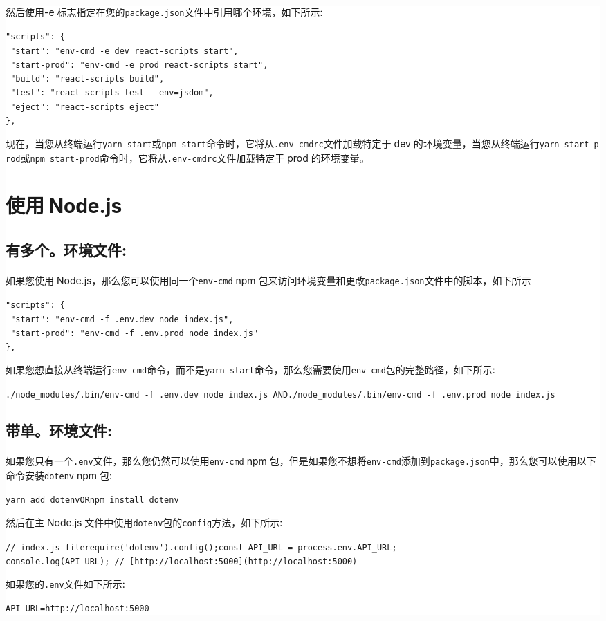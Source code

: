 然后使用-e 标志指定在您的`package.json`文件中引用哪个环境，如下所示:

```
"scripts": {
 "start": "env-cmd -e dev react-scripts start",
 "start-prod": "env-cmd -e prod react-scripts start",
 "build": "react-scripts build",
 "test": "react-scripts test --env=jsdom",
 "eject": "react-scripts eject"
},
```

现在，当您从终端运行`yarn start`或`npm start`命令时，它将从`.env-cmdrc`文件加载特定于 dev 的环境变量，当您从终端运行`yarn start-prod`或`npm start-prod`命令时，它将从`.env-cmdrc`文件加载特定于 prod 的环境变量。

# 使用 Node.js

## 有多个。环境文件:

如果您使用 Node.js，那么您可以使用同一个`env-cmd` npm 包来访问环境变量和更改`package.json`文件中的脚本，如下所示

```
"scripts": {
 "start": "env-cmd -f .env.dev node index.js",
 "start-prod": "env-cmd -f .env.prod node index.js"
},
```

如果您想直接从终端运行`env-cmd`命令，而不是`yarn start`命令，那么您需要使用`env-cmd`包的完整路径，如下所示:

```
./node_modules/.bin/env-cmd -f .env.dev node index.js AND./node_modules/.bin/env-cmd -f .env.prod node index.js
```

## 带单。环境文件:

如果您只有一个`.env`文件，那么您仍然可以使用`env-cmd` npm 包，但是如果您不想将`env-cmd`添加到`package.json`中，那么您可以使用以下命令安装`dotenv` npm 包:

```
yarn add dotenvORnpm install dotenv
```

然后在主 Node.js 文件中使用`dotenv`包的`config`方法，如下所示:

```
// index.js filerequire('dotenv').config();const API_URL = process.env.API_URL;
console.log(API_URL); // [http://localhost:5000](http://localhost:5000)
```

如果您的`.env`文件如下所示:

```
API_URL=http://localhost:5000
```
